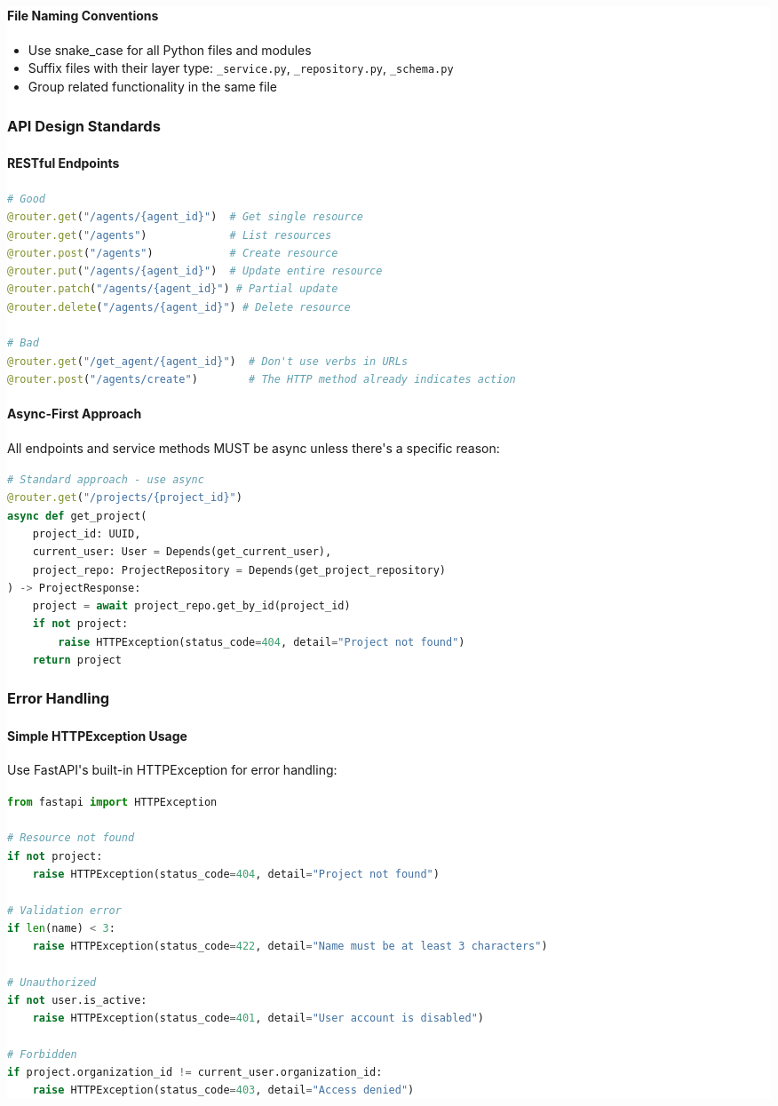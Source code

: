 #### File Naming Conventions
- Use snake_case for all Python files and modules
- Suffix files with their layer type: `_service.py`, `_repository.py`, `_schema.py`
- Group related functionality in the same file

### API Design Standards

#### RESTful Endpoints
```python
# Good
@router.get("/agents/{agent_id}")  # Get single resource
@router.get("/agents")             # List resources
@router.post("/agents")            # Create resource
@router.put("/agents/{agent_id}")  # Update entire resource
@router.patch("/agents/{agent_id}") # Partial update
@router.delete("/agents/{agent_id}") # Delete resource

# Bad
@router.get("/get_agent/{agent_id}")  # Don't use verbs in URLs
@router.post("/agents/create")        # The HTTP method already indicates action
```

#### Async-First Approach
All endpoints and service methods MUST be async unless there's a specific reason:
```python
# Standard approach - use async
@router.get("/projects/{project_id}")
async def get_project(
    project_id: UUID,
    current_user: User = Depends(get_current_user),
    project_repo: ProjectRepository = Depends(get_project_repository)
) -> ProjectResponse:
    project = await project_repo.get_by_id(project_id)
    if not project:
        raise HTTPException(status_code=404, detail="Project not found")
    return project
```

### Error Handling

#### Simple HTTPException Usage
Use FastAPI's built-in HTTPException for error handling:
```python
from fastapi import HTTPException

# Resource not found
if not project:
    raise HTTPException(status_code=404, detail="Project not found")

# Validation error
if len(name) < 3:
    raise HTTPException(status_code=422, detail="Name must be at least 3 characters")

# Unauthorized
if not user.is_active:
    raise HTTPException(status_code=401, detail="User account is disabled")

# Forbidden
if project.organization_id != current_user.organization_id:
    raise HTTPException(status_code=403, detail="Access denied")
```
